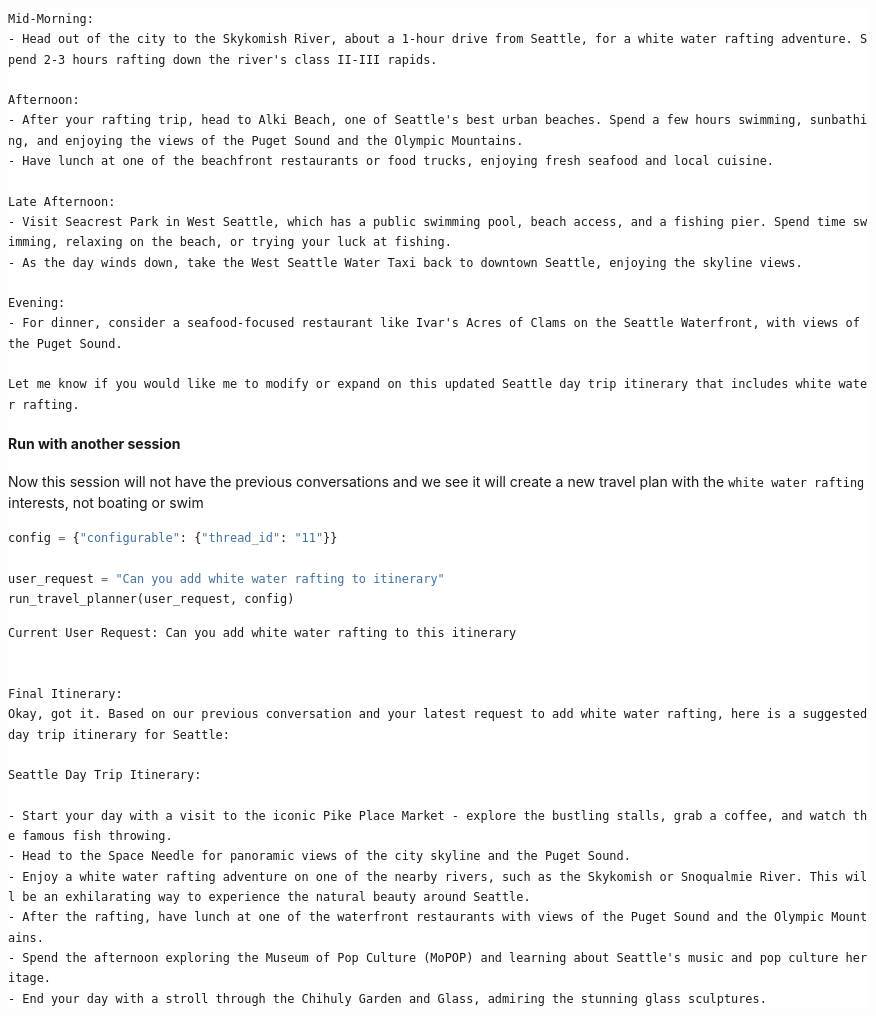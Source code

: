     Mid-Morning:
    - Head out of the city to the Skykomish River, about a 1-hour drive from Seattle, for a white water rafting adventure. Spend 2-3 hours rafting down the river's class II-III rapids.
    
    Afternoon:
    - After your rafting trip, head to Alki Beach, one of Seattle's best urban beaches. Spend a few hours swimming, sunbathing, and enjoying the views of the Puget Sound and the Olympic Mountains.
    - Have lunch at one of the beachfront restaurants or food trucks, enjoying fresh seafood and local cuisine.
    
    Late Afternoon:
    - Visit Seacrest Park in West Seattle, which has a public swimming pool, beach access, and a fishing pier. Spend time swimming, relaxing on the beach, or trying your luck at fishing.
    - As the day winds down, take the West Seattle Water Taxi back to downtown Seattle, enjoying the skyline views.
    
    Evening:
    - For dinner, consider a seafood-focused restaurant like Ivar's Acres of Clams on the Seattle Waterfront, with views of the Puget Sound.
    
    Let me know if you would like me to modify or expand on this updated Seattle day trip itinerary that includes white water rafting.


#### Run with another session

Now this session will not have the previous conversations and we see it will create a new travel plan with the `white water rafting`  interests, not boating or swim


```python
config = {"configurable": {"thread_id": "11"}}

user_request = "Can you add white water rafting to itinerary"
run_travel_planner(user_request, config)
```

    Current User Request: Can you add white water rafting to this itinerary
    
    
    Final Itinerary:
    Okay, got it. Based on our previous conversation and your latest request to add white water rafting, here is a suggested day trip itinerary for Seattle:
    
    Seattle Day Trip Itinerary:
    
    - Start your day with a visit to the iconic Pike Place Market - explore the bustling stalls, grab a coffee, and watch the famous fish throwing.
    - Head to the Space Needle for panoramic views of the city skyline and the Puget Sound.
    - Enjoy a white water rafting adventure on one of the nearby rivers, such as the Skykomish or Snoqualmie River. This will be an exhilarating way to experience the natural beauty around Seattle.
    - After the rafting, have lunch at one of the waterfront restaurants with views of the Puget Sound and the Olympic Mountains.
    - Spend the afternoon exploring the Museum of Pop Culture (MoPOP) and learning about Seattle's music and pop culture heritage.
    - End your day with a stroll through the Chihuly Garden and Glass, admiring the stunning glass sculptures.
    